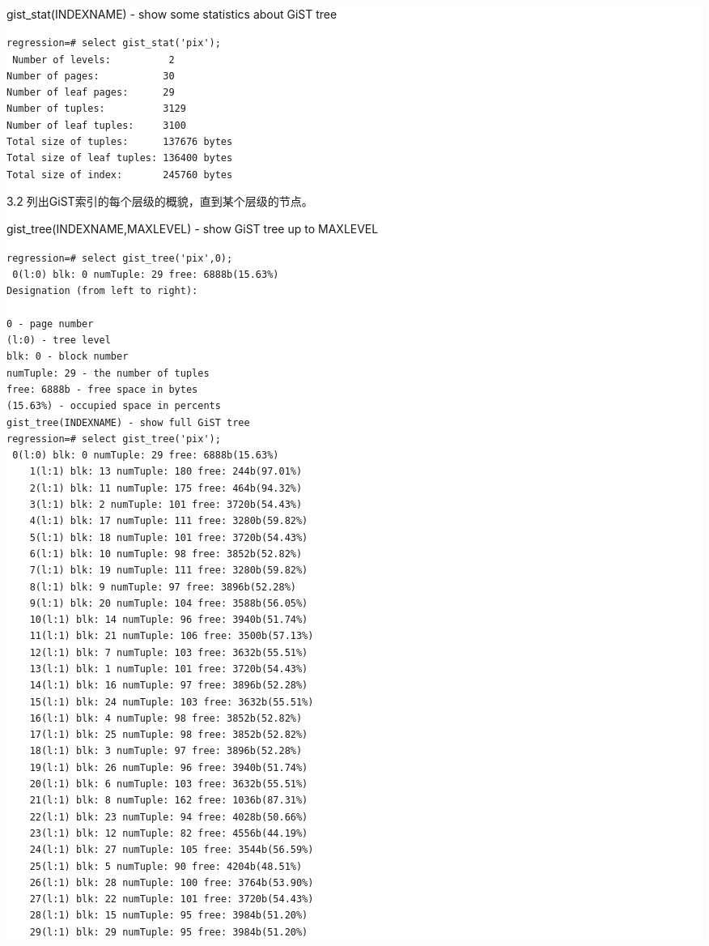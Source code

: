 gist_stat(INDEXNAME) - show some statistics about GiST tree    
    
```    
regression=# select gist_stat('pix');    
 Number of levels:          2    
Number of pages:           30    
Number of leaf pages:      29    
Number of tuples:          3129    
Number of leaf tuples:     3100    
Total size of tuples:      137676 bytes    
Total size of leaf tuples: 136400 bytes    
Total size of index:       245760 bytes    
```    
    
3\.2 列出GiST索引的每个层级的概貌，直到某个层级的节点。    
    
gist_tree(INDEXNAME,MAXLEVEL) - show GiST tree up to MAXLEVEL    
    
```    
regression=# select gist_tree('pix',0);    
 0(l:0) blk: 0 numTuple: 29 free: 6888b(15.63%)    
Designation (from left to right):    
    
0 - page number    
(l:0) - tree level    
blk: 0 - block number    
numTuple: 29 - the number of tuples    
free: 6888b - free space in bytes    
(15.63%) - occupied space in percents    
gist_tree(INDEXNAME) - show full GiST tree    
regression=# select gist_tree('pix');    
 0(l:0) blk: 0 numTuple: 29 free: 6888b(15.63%)    
    1(l:1) blk: 13 numTuple: 180 free: 244b(97.01%)    
    2(l:1) blk: 11 numTuple: 175 free: 464b(94.32%)    
    3(l:1) blk: 2 numTuple: 101 free: 3720b(54.43%)    
    4(l:1) blk: 17 numTuple: 111 free: 3280b(59.82%)    
    5(l:1) blk: 18 numTuple: 101 free: 3720b(54.43%)    
    6(l:1) blk: 10 numTuple: 98 free: 3852b(52.82%)    
    7(l:1) blk: 19 numTuple: 111 free: 3280b(59.82%)    
    8(l:1) blk: 9 numTuple: 97 free: 3896b(52.28%)    
    9(l:1) blk: 20 numTuple: 104 free: 3588b(56.05%)    
    10(l:1) blk: 14 numTuple: 96 free: 3940b(51.74%)    
    11(l:1) blk: 21 numTuple: 106 free: 3500b(57.13%)    
    12(l:1) blk: 7 numTuple: 103 free: 3632b(55.51%)    
    13(l:1) blk: 1 numTuple: 101 free: 3720b(54.43%)    
    14(l:1) blk: 16 numTuple: 97 free: 3896b(52.28%)    
    15(l:1) blk: 24 numTuple: 103 free: 3632b(55.51%)    
    16(l:1) blk: 4 numTuple: 98 free: 3852b(52.82%)    
    17(l:1) blk: 25 numTuple: 98 free: 3852b(52.82%)    
    18(l:1) blk: 3 numTuple: 97 free: 3896b(52.28%)    
    19(l:1) blk: 26 numTuple: 96 free: 3940b(51.74%)    
    20(l:1) blk: 6 numTuple: 103 free: 3632b(55.51%)    
    21(l:1) blk: 8 numTuple: 162 free: 1036b(87.31%)    
    22(l:1) blk: 23 numTuple: 94 free: 4028b(50.66%)    
    23(l:1) blk: 12 numTuple: 82 free: 4556b(44.19%)    
    24(l:1) blk: 27 numTuple: 105 free: 3544b(56.59%)    
    25(l:1) blk: 5 numTuple: 90 free: 4204b(48.51%)    
    26(l:1) blk: 28 numTuple: 100 free: 3764b(53.90%)    
    27(l:1) blk: 22 numTuple: 101 free: 3720b(54.43%)    
    28(l:1) blk: 15 numTuple: 95 free: 3984b(51.20%)    
    29(l:1) blk: 29 numTuple: 95 free: 3984b(51.20%)    
```    
    
